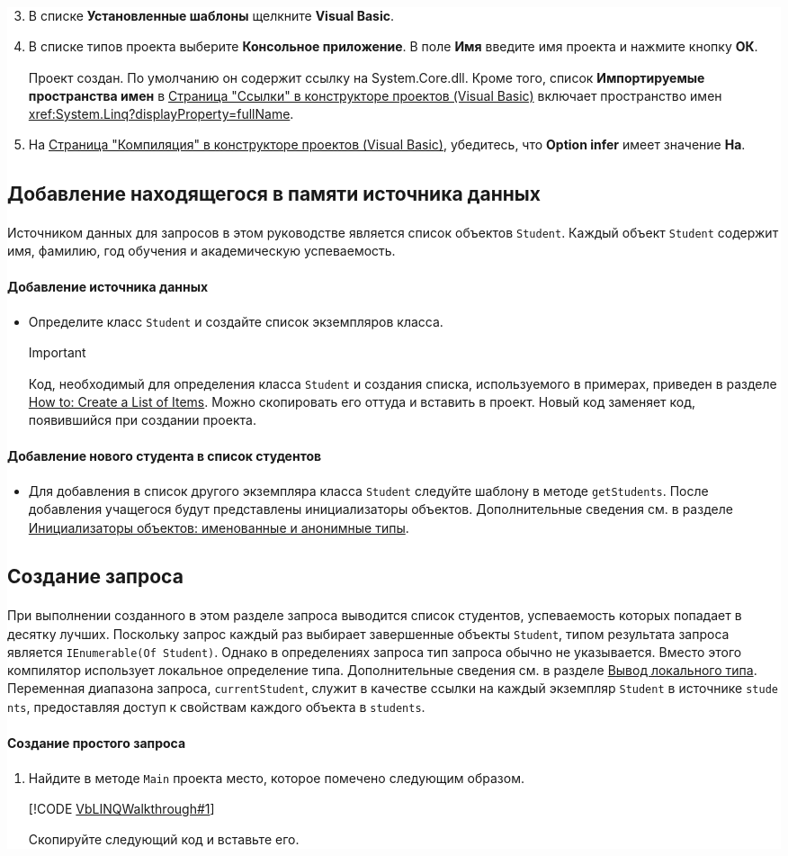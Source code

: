 3.  В списке **Установленные шаблоны** щелкните **Visual Basic**.  
  
4.  В списке типов проекта выберите **Консольное приложение**.  В поле **Имя** введите имя проекта и нажмите кнопку **ОК**.  
  
     Проект создан.  По умолчанию он содержит ссылку на System.Core.dll.  Кроме того, список **Импортируемые пространства имен** в [Страница "Ссылки" в конструкторе проектов \(Visual Basic\)](/visual-studio/ide/reference/references-page-project-designer-visual-basic) включает пространство имен <xref:System.Linq?displayProperty=fullName>.  
  
5.  На [Страница "Компиляция" в конструкторе проектов \(Visual Basic\)](/visual-studio/ide/reference/compile-page-project-designer-visual-basic), убедитесь, что **Option infer** имеет значение **На**.  
  
## Добавление находящегося в памяти источника данных  
 Источником данных для запросов в этом руководстве является список объектов `Student`.  Каждый объект `Student` содержит имя, фамилию, год обучения и академическую успеваемость.  
  
#### Добавление источника данных  
  
-   Определите класс `Student` и создайте список экземпляров класса.  
  
    > [!IMPORTANT]
    >  Код, необходимый для определения класса `Student` и создания списка, используемого в примерах, приведен в разделе [How to: Create a List of Items](../../../../visual-basic/programming-guide/concepts/linq/how-to-create-a-list-of-items.md).  Можно скопировать его оттуда и вставить в проект.  Новый код заменяет код, появившийся при создании проекта.  
  
#### Добавление нового студента в список студентов  
  
-   Для добавления в список другого экземпляра класса `Student` следуйте шаблону в методе `getStudents`.  После добавления учащегося будут представлены инициализаторы объектов.  Дополнительные сведения см. в разделе [Инициализаторы объектов: именованные и анонимные типы](../../../../visual-basic/programming-guide/language-features/objects-and-classes/object-initializers-named-and-anonymous-types.md).  
  
## Создание запроса  
 При выполнении созданного в этом разделе запроса выводится список студентов, успеваемость которых попадает в десятку лучших.  Поскольку запрос каждый раз выбирает завершенные объекты `Student`, типом результата запроса является `IEnumerable(Of Student)`.  Однако в определениях запроса тип запроса обычно не указывается.  Вместо этого компилятор использует локальное определение типа.  Дополнительные сведения см. в разделе [Вывод локального типа](../../../../visual-basic/programming-guide/language-features/variables/local-type-inference.md).  Переменная диапазона запроса, `currentStudent`, служит в качестве ссылки на каждый экземпляр `Student` в источнике `students`, предоставляя доступ к свойствам каждого объекта в `students`.  
  
#### Создание простого запроса  
  
1.  Найдите в методе `Main` проекта место, которое помечено следующим образом.  
  
     [!CODE [VbLINQWalkthrough#1](../CodeSnippet/VS_Snippets_VBCSharp/VbLINQWalkthrough#1)]  
  
     Скопируйте следующий код и вставьте его.  
  